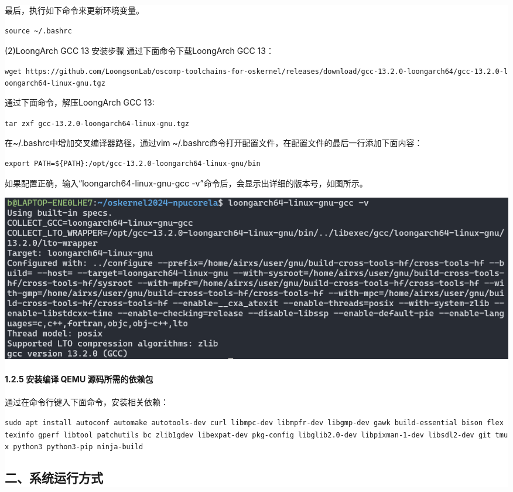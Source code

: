 最后，执行如下命令来更新环境变量。

```shell
source ~/.bashrc
```

(2)LoongArch GCC 13 安装步骤
通过下面命令下载LoongArch GCC 13：

```shell
wget https://github.com/LoongsonLab/oscomp-toolchains-for-oskernel/releases/download/gcc-13.2.0-loongarch64/gcc-13.2.0-loongarch64-linux-gnu.tgz
```

通过下面命令，解压LoongArch GCC 13:

```shell
tar zxf gcc-13.2.0-loongarch64-linux-gnu.tgz
```

在~/.bashrc中增加交叉编译器路径，通过vim ~/.bashrc命令打开配置文件，在配置文件的最后一行添加下面内容：

```shell
export PATH=${PATH}:/opt/gcc-13.2.0-loongarch64-linux-gnu/bin
```

如果配置正确，输入“loongarch64-linux-gnu-gcc -v”命令后，会显示出详细的版本号，如图所示。

![LoongArch GCC 版本号](picture/LoongArch_GCC_版本号.png)

#### **1.2.5 安装编译 QEMU 源码所需的依赖包**

通过在命令行键入下面命令，安装相关依赖：

```shell
sudo apt install autoconf automake autotools-dev curl libmpc-dev libmpfr-dev libgmp-dev gawk build-essential bison flex texinfo gperf libtool patchutils bc zlib1gdev libexpat-dev pkg-config libglib2.0-dev libpixman-1-dev libsdl2-dev git tmux python3 python3-pip ninja-build
```



## **二、系统运行方式**

